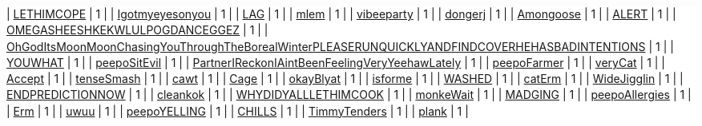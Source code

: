 | [LETHIMCOPE](https://7tv.app/emotes/63ebdaadb482c20fd932a87a)                                                                                           | 1     |
| [Igotmyeyesonyou](https://7tv.app/emotes/62bbc640afc685668fe9b6ee)                                                                                      | 1     |
| [LAG](https://7tv.app/emotes/615d094f6fe89bccc37c9a7c)                                                                                                  | 1     |
| [mlem](https://7tv.app/emotes/63d6ed00349f81ba10452fdd)                                                                                                 | 1     |
| [vibeeparty](https://7tv.app/emotes/63f14f23181f49abff4dba1e)                                                                                           | 1     |
| [dongerj](https://7tv.app/emotes/627028f53cff3e3e63315be6)                                                                                              | 1     |
| [Amongoose](https://7tv.app/emotes/611b7045c58de65a3b05fe26)                                                                                            | 1     |
| [ALERT](https://7tv.app/emotes/62668dae6616fad25e4d0d03)                                                                                                | 1     |
| [OMEGASHEESHKEKWLULPOGDANCEGGEZ](https://7tv.app/emotes/62b8be3b20f29b83b4e3be73)                                                                       | 1     |
| [OhGodItsMoonMoonChasingYouThroughTheBorealWinterPLEASERUNQUICKLYANDFINDCOVERHEHASBADINTENTIONS](https://7tv.app/emotes/63531cca7a11ab5453112169)       | 1     |
| [YOUWHAT](https://7tv.app/emotes/626dff6abd9c2fdf48a4e9f1)                                                                                              | 1     |
| [peepoSitEvil](https://7tv.app/emotes/62696a70fd478530880999a5)                                                                                         | 1     |
| [PartnerIReckonIAintBeenFeelingVeryYeehawLately](https://7tv.app/emotes/62b6c3d4765d72b656d71fcf)                                                       | 1     |
| [peepoFarmer](https://7tv.app/emotes/611b7a8e96864b34025d440e)                                                                                          | 1     |
| [veryCat](https://7tv.app/emotes/639ae69c6364fad576b0ea0d)                                                                                              | 1     |
| [Accept](https://7tv.app/emotes/6438aa1fe06ecb731b237945)                                                                                               | 1     |
| [tenseSmash](https://7tv.app/emotes/60ae9410229664e8665dce3f)                                                                                           | 1     |
| [cawt](https://7tv.app/emotes/62b76e8120f29b83b4e3a9be)                                                                                                 | 1     |
| [Cage](https://7tv.app/emotes/6407ce6467f0badff747a6f6)                                                                                                 | 1     |
| [okayBlyat](https://7tv.app/emotes/62cb5d0424fb1819d9f0f310)                                                                                            | 1     |
| [isforme](https://7tv.app/emotes/61e611ca77175547b425c7d4)                                                                                              | 1     |
| [WASHED](https://7tv.app/emotes/60f462ee31ba6ae6229c81ce)                                                                                               | 1     |
| [catErm](https://7tv.app/emotes/63779741da38f5d7f3d6d3db)                                                                                               | 1     |
| [WideJigglin](https://7tv.app/emotes/636065c6b894df4ff0825041)                                                                                          | 1     |
| [ENDPREDICTIONNOW](https://7tv.app/emotes/63f09ca9ad4ecd610ce4dc4a)                                                                                     | 1     |
| [cleankok](https://7tv.app/emotes/633f2e10b3723828343b6bfe)                                                                                             | 1     |
| [WHYDIDYALLLETHIMCOOK](https://7tv.app/emotes/63b427f34cd09a868388e852)                                                                                 | 1     |
| [monkeWait](https://7tv.app/emotes/60de619ce03c0b978d5f0386)                                                                                            | 1     |
| [MADGING](https://7tv.app/emotes/621e366aaf1b8e166ce361a1)                                                                                              | 1     |
| [peepoAllergies](https://7tv.app/emotes/6430c96a661f439c687521a9)                                                                                       | 1     |
| [Erm](https://7tv.app/emotes/63ae2a9041eeaa66119a2ccd)                                                                                                  | 1     |
| [uwuu](https://7tv.app/emotes/644186232ac55df3ad6dfa45)                                                                                                 | 1     |
| [peepoYELLING](https://7tv.app/emotes/64453b0b661895a026776e76)                                                                                         | 1     |
| [CHILLS](https://7tv.app/emotes/634a1a20df30416eb3806f79)                                                                                               | 1     |
| [TimmyTenders](https://7tv.app/emotes/61427ed40969108b67190411)                                                                                         | 1     |
| [plank](https://7tv.app/emotes/63f819ed0588a70e9a8d987b)                                                                                                | 1     |